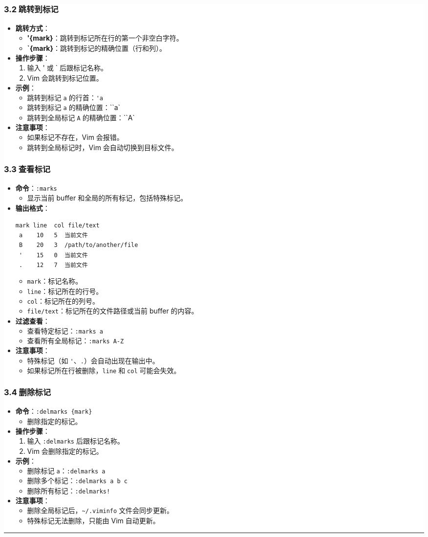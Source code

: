 ### 3.2 跳转到标记
- **跳转方式**：
  - **'{mark}**：跳转到标记所在行的第一个非空白字符。
  - **`{mark}**：跳转到标记的精确位置（行和列）。
- **操作步骤**：
  1. 输入 ' 或 ` 后跟标记名称。
  2. Vim 会跳转到标记位置。
- **示例**：
  - 跳转到标记 `a` 的行首：`'a`
  - 跳转到标记 `a` 的精确位置：``a`
  - 跳转到全局标记 `A` 的精确位置：``A`
- **注意事项**：
  - 如果标记不存在，Vim 会报错。
  - 跳转到全局标记时，Vim 会自动切换到目标文件。

### 3.3 查看标记
- **命令**：`:marks`
  - 显示当前 buffer 和全局的所有标记，包括特殊标记。
- **输出格式**：
  ```
  mark line  col file/text
   a    10   5  当前文件
   B    20   3  /path/to/another/file
   '    15   0  当前文件
   .    12   7  当前文件
  ```
  - `mark`：标记名称。
  - `line`：标记所在的行号。
  - `col`：标记所在的列号。
  - `file/text`：标记所在的文件路径或当前 buffer 的内容。
- **过滤查看**：
  - 查看特定标记：`:marks a`
  - 查看所有全局标记：`:marks A-Z`
- **注意事项**：
  - 特殊标记（如 `'`、`.`）会自动出现在输出中。
  - 如果标记所在行被删除，`line` 和 `col` 可能会失效。

### 3.4 删除标记
- **命令**：`:delmarks {mark}`
  - 删除指定的标记。
- **操作步骤**：
  1. 输入 `:delmarks` 后跟标记名称。
  2. Vim 会删除指定的标记。
- **示例**：
  - 删除标记 `a`：`:delmarks a`
  - 删除多个标记：`:delmarks a b c`
  - 删除所有标记：`:delmarks!`
- **注意事项**：
  - 删除全局标记后，`~/.viminfo` 文件会同步更新。
  - 特殊标记无法删除，只能由 Vim 自动更新。

---